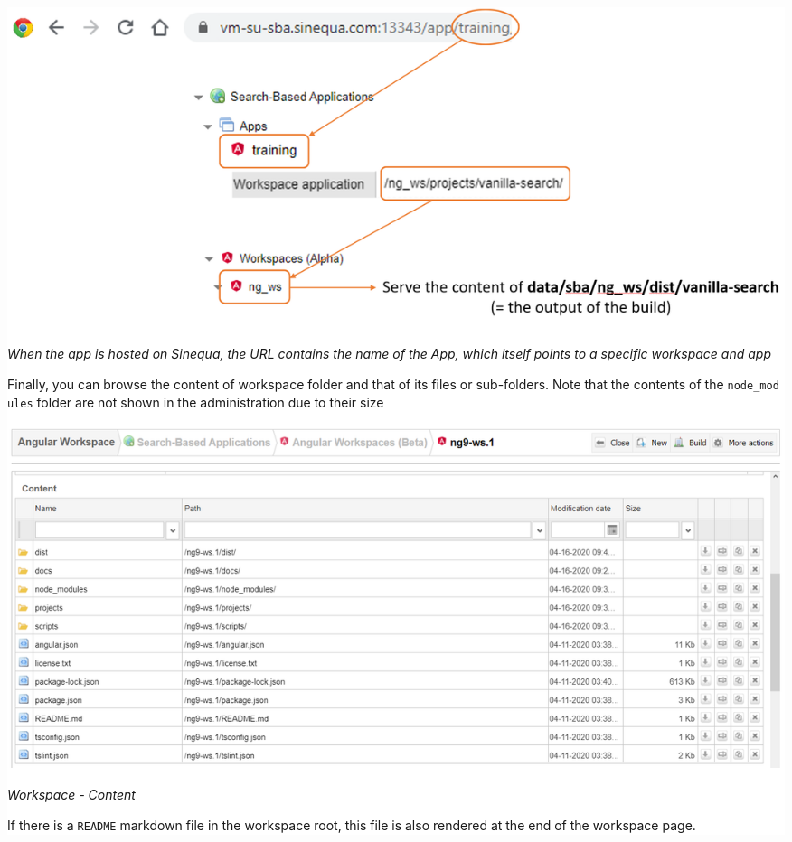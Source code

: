 ![Serving an app](/assets/gettingstarted/admin-serving.png)
<p class="text--center"><em>When the app is hosted on Sinequa, the URL contains the name of the App, which itself points to a specific workspace and app</em></p>

Finally, you can browse the content of workspace folder and that of its files or sub-folders.
Note that the contents of the `node_modules` folder are not shown in the administration due to their size

![Workspace content](/assets/gettingstarted/admin-workspace-content.png)
<p class="text--center"><em>Workspace - Content</em></p>

If there is a `README` markdown file in the workspace root, this file is also rendered at the end of the workspace page.
